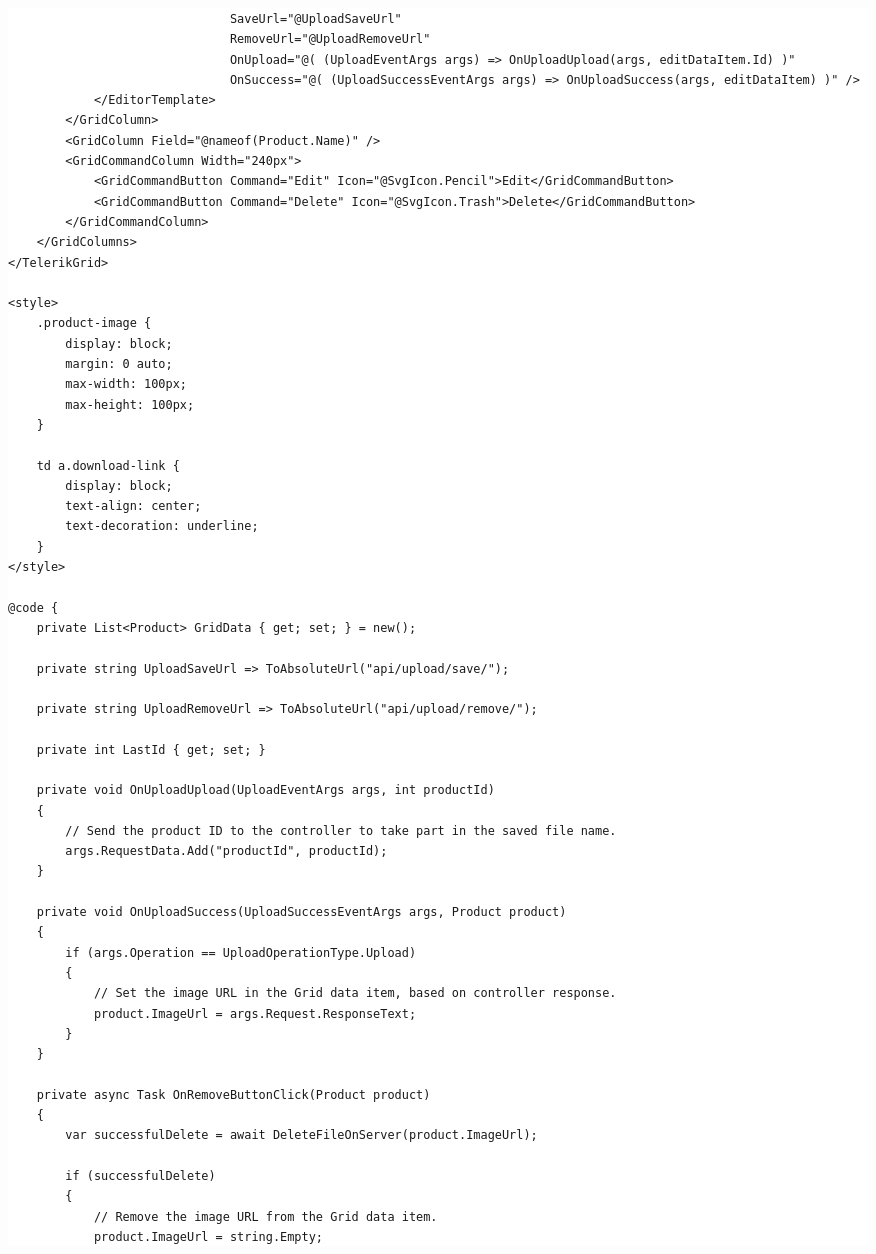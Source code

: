 ````Razor
                               SaveUrl="@UploadSaveUrl"
                               RemoveUrl="@UploadRemoveUrl"
                               OnUpload="@( (UploadEventArgs args) => OnUploadUpload(args, editDataItem.Id) )"
                               OnSuccess="@( (UploadSuccessEventArgs args) => OnUploadSuccess(args, editDataItem) )" />
            </EditorTemplate>
        </GridColumn>
        <GridColumn Field="@nameof(Product.Name)" />
        <GridCommandColumn Width="240px">
            <GridCommandButton Command="Edit" Icon="@SvgIcon.Pencil">Edit</GridCommandButton>
            <GridCommandButton Command="Delete" Icon="@SvgIcon.Trash">Delete</GridCommandButton>
        </GridCommandColumn>
    </GridColumns>
</TelerikGrid>

<style>
    .product-image {
        display: block;
        margin: 0 auto;
        max-width: 100px;
        max-height: 100px;
    }

    td a.download-link {
        display: block;
        text-align: center;
        text-decoration: underline;
    }
</style>

@code {
    private List<Product> GridData { get; set; } = new();

    private string UploadSaveUrl => ToAbsoluteUrl("api/upload/save/");

    private string UploadRemoveUrl => ToAbsoluteUrl("api/upload/remove/");

    private int LastId { get; set; }

    private void OnUploadUpload(UploadEventArgs args, int productId)
    {
        // Send the product ID to the controller to take part in the saved file name.
        args.RequestData.Add("productId", productId);
    }

    private void OnUploadSuccess(UploadSuccessEventArgs args, Product product)
    {
        if (args.Operation == UploadOperationType.Upload)
        {
            // Set the image URL in the Grid data item, based on controller response.
            product.ImageUrl = args.Request.ResponseText;
        }
    }

    private async Task OnRemoveButtonClick(Product product)
    {
        var successfulDelete = await DeleteFileOnServer(product.ImageUrl);

        if (successfulDelete)
        {
            // Remove the image URL from the Grid data item.
            product.ImageUrl = string.Empty;
````
